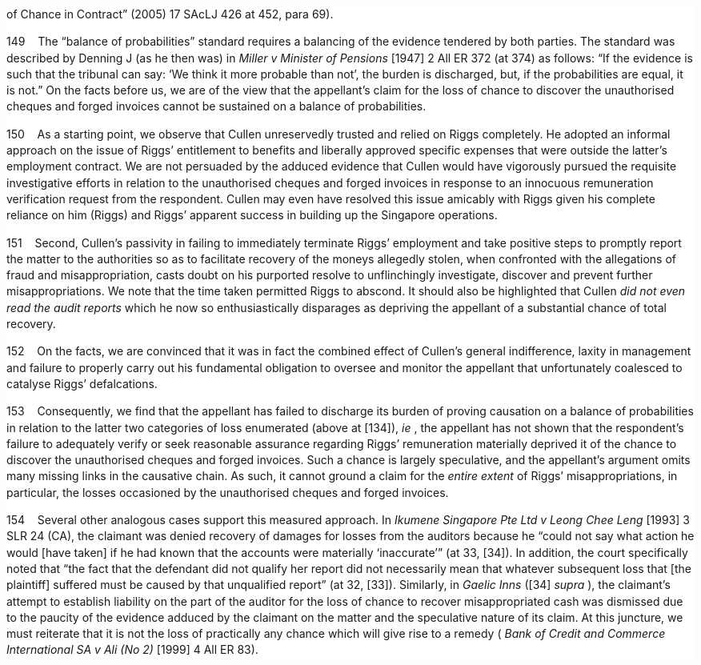 
of Chance in Contract” (2005) 17 SAcLJ 426 at 452, para 69). 

149    The “balance of probabilities” standard requires a balancing of the evidence tendered by both parties. The standard was described by Denning J (as he then was) in _Miller v Minister of Pensions_ [1947] 2 All ER 372 (at 374) as follows: “If the evidence is such that the tribunal can say: ‘We think it more probable than not’, the burden is discharged, but, if the probabilities are equal, it is not.” On the facts before us, we are of the view that the appellant’s claim for the loss of chance to discover the unauthorised cheques and forged invoices cannot be sustained on a balance of probabilities. 

150    As a starting point, we observe that Cullen unreservedly trusted and relied on Riggs completely. He adopted an informal approach on the issue of Riggs’ entitlement to benefits and liberally approved specific expenses that were outside the latter’s employment contract. We are not persuaded by the adduced evidence that Cullen would have vigorously pursued the requisite investigative efforts in relation to the unauthorised cheques and forged invoices in response to an innocuous remuneration verification request from the respondent. Cullen may even have resolved this issue amicably with Riggs given his complete reliance on him (Riggs) and Riggs’ apparent success in building up the Singapore operations. 

151    Second, Cullen’s passivity in failing to immediately terminate Riggs’ employment and take positive steps to promptly report the matter to the authorities so as to facilitate recovery of the moneys allegedly stolen, when confronted with the allegations of fraud and misappropriation, casts doubt on his purported resolve to unflinchingly investigate, discover and prevent further misappropriations. We note that the time taken permitted Riggs to abscond. It should also be highlighted that Cullen _did not even read the audit reports_ which he now so enthusiastically disparages as depriving the appellant of a substantial chance of total recovery. 

152    On the facts, we are convinced that it was in fact the combined effect of Cullen’s general indifference, laxity in management and failure to properly carry out his fundamental obligation to oversee and monitor the appellant that unfortunately coalesced to catalyse Riggs’ defalcations. 

153    Consequently, we find that the appellant has failed to discharge its burden of proving causation on a balance of probabilities in relation to the latter two categories of loss enumerated (above at [134]), _ie_ , the appellant has not shown that the respondent’s failure to adequately verify or seek reasonable assurance regarding Riggs’ remuneration materially deprived it of the chance to discover the unauthorised cheques and forged invoices. Such a chance is largely speculative, and the appellant’s argument omits many missing links in the causative chain. As such, it cannot ground a claim for the _entire extent_ of Riggs’ misappropriations, in particular, the losses occasioned by the unauthorised cheques and forged invoices. 

154    Several other analogous cases support this measured approach. In _Ikumene Singapore Pte Ltd v Leong Chee Leng_ <span class="citation">[1993] 3 SLR 24</span> (CA), the claimant was denied recovery of damages for losses from the auditors because he “could not say what action he would [have taken] if he had known that the accounts were materially ‘inaccurate’” (at 33, [34]). In addition, the court specifically noted that “the fact that the defendant did not qualify her report did not necessarily mean that whatever subsequent loss that [the plaintiff] suffered must be caused by that unqualified report” (at 32, [33]). Similarly, in _Gaelic Inns_ ([34] _supra_ ), the claimant’s attempt to establish liability on the part of the auditor for the loss of chance to recover misappropriated cash was dismissed due to the paucity of the evidence adduced by the claimant on the matter and the speculative nature of its claim. At this juncture, we must reiterate that it is not the loss of practically any chance which will give rise to a remedy ( _Bank of Credit and Commerce International SA v Ali (No 2)_ [1999] 4 All ER 83). 


